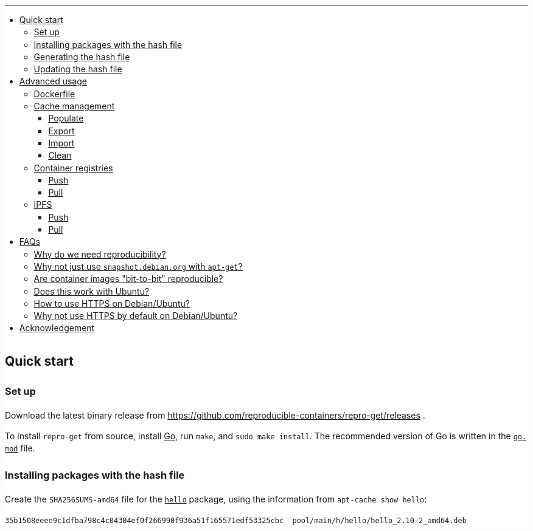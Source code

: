 - - -



- [Quick start](#quick-start)
  - [Set up](#set-up)
  - [Installing packages with the hash file](#installing-packages-with-the-hash-file)
  - [Generating the hash file](#generating-the-hash-file)
  - [Updating the hash file](#updating-the-hash-file)
- [Advanced usage](#advanced-usage)
  - [Dockerfile](#dockerfile)
  - [Cache management](#cache-management)
    - [Populate](#populate)
    - [Export](#export)
    - [Import](#import)
    - [Clean](#clean)
  - [Container registries](#container-registries)
    - [Push](#push)
    - [Pull](#pull)
  - [IPFS](#ipfs)
    - [Push](#push-1)
    - [Pull](#pull-1)
- [FAQs](#faqs)
  - [Why do we need reproducibility?](#why-do-we-need-reproducibility)
  - [Why not just use `snapshot.debian.org` with `apt-get`?](#why-not-just-use-snapshotdebianorg-with-apt-get)
  - [Are container images "bit-to-bit" reproducible?](#are-container-images-bit-to-bit-reproducible)
  - [Does this work with Ubuntu?](#does-this-work-with-ubuntu)
  - [How to use HTTPS on Debian/Ubuntu?](#how-to-use-https-on-debianubuntu)
  - [Why not use HTTPS by default on Debian/Ubuntu?](#why-not-use-https-by-default-on-debianubuntu)
- [Acknowledgement](#acknowledgement)




## Quick start

### Set up
Download the latest binary release from https://github.com/reproducible-containers/repro-get/releases .

To install `repro-get` from source, install [Go](https://go.dev/dl/), run `make`, and `sudo make install`.
The recommended version of Go is written in the [`go.mod`](./go.mod) file.

### Installing packages with the hash file
Create the `SHA256SUMS-amd64` file for the [`hello`](https://packages.debian.org/bullseye/amd64/hello/download) package,
using the information from `apt-cache show hello`:
```
35b1508eeee9c1dfba798c4c04304ef0f266990f936a51f165571edf53325cbc  pool/main/h/hello/hello_2.10-2_amd64.deb
```
